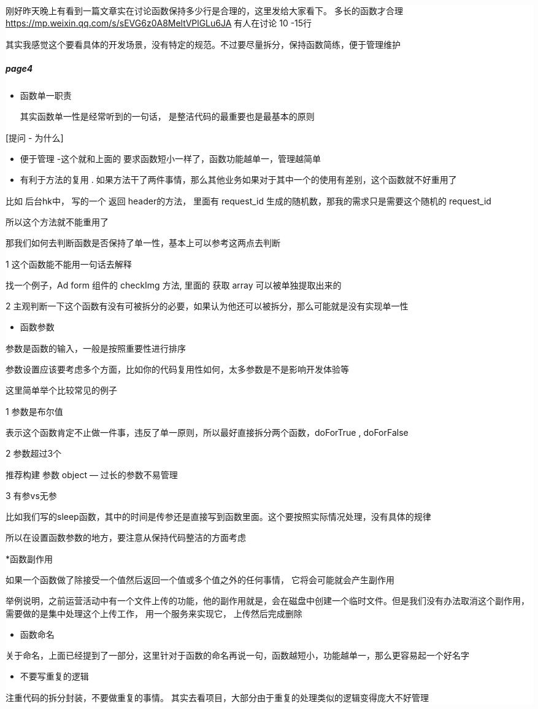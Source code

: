 刚好昨天晚上有看到一篇文章实在讨论函数保持多少行是合理的，这里发给大家看下。   多长的函数才合理  https://mp.weixin.qq.com/s/sEVG6z0A8MeltVPlGLu6JA  有人在讨论 10 -15行 

其实我感觉这个要看具体的开发场景，没有特定的规范。不过要尽量拆分，保持函数简练，便于管理维护

##### page4

* 函数单一职责

   其实函数单一性是经常听到的一句话， 是整洁代码的最重要也是最基本的原则

[提问 - 为什么]

* 便于管理  -这个就和上面的 要求函数短小一样了，函数功能越单一，管理越简单

* 有利于方法的复用 .  如果方法干了两件事情，那么其他业务如果对于其中一个的使用有差别，这个函数就不好重用了

比如 后台hk中， 写的一个 返回 header的方法， 里面有 request_id  生成的随机数，那我的需求只是需要这个随机的  request_id 

所以这个方法就不能重用了


那我们如何去判断函数是否保持了单一性，基本上可以参考这两点去判断

1 这个函数能不能用一句话去解释

找一个例子，Ad form 组件的  checkImg 方法, 里面的 获取 array 可以被单独提取出来的

2 主观判断一下这个函数有没有可被拆分的必要，如果认为他还可以被拆分，那么可能就是没有实现单一性

* 函数参数 

参数是函数的输入，一般是按照重要性进行排序

参数设置应该要考虑多个方面，比如你的代码复用性如何，太多参数是不是影响开发体验等

这里简单举个比较常见的例子

1 参数是布尔值

表示这个函数肯定不止做一件事，违反了单一原则，所以最好直接拆分两个函数，doForTrue , doForFalse

2 参数超过3个

推荐构建 参数 object  — 过长的参数不易管理

3 有参vs无参

比如我们写的sleep函数，其中的时间是传参还是直接写到函数里面。这个要按照实际情况处理，没有具体的规律


所以在设置函数参数的地方，要注意从保持代码整洁的方面考虑

*函数副作用

如果一个函数做了除接受一个值然后返回一个值或多个值之外的任何事情， 它将会可能就会产生副作用

举例说明，之前运营活动中有一个文件上传的功能，他的副作用就是，会在磁盘中创建一个临时文件。但是我们没有办法取消这个副作用， 需要做的是集中处理这个上传工作，  用一个服务来实现它， 上传然后完成删除

* 函数命名

关于命名，上面已经提到了一部分，这里针对于函数的命名再说一句，函数越短小，功能越单一，那么更容易起一个好名字

* 不要写重复的逻辑

注重代码的拆分封装，不要做重复的事情。 其实去看项目，大部分由于重复的处理类似的逻辑变得庞大不好管理
